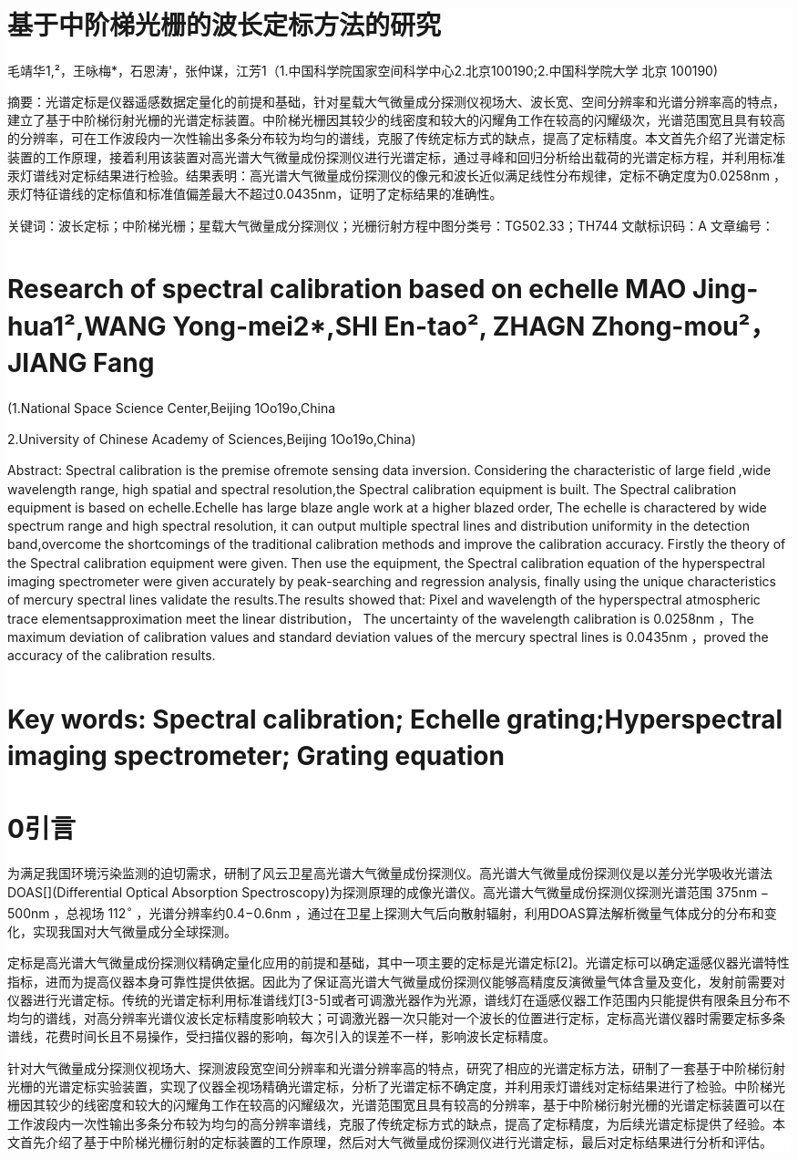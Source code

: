 # 基于中阶梯光栅的波长定标方法的研究

毛靖华1,²，王咏梅\*，石恩涛'，张仲谋，江芳1（1.中国科学院国家空间科学中心2.北京100190;2.中国科学院大学 北京 100190)

摘要：光谱定标是仪器遥感数据定量化的前提和基础，针对星载大气微量成分探测仪视场大、波长宽、空间分辨率和光谱分辨率高的特点，建立了基于中阶梯衍射光栅的光谱定标装置。中阶梯光栅因其较少的线密度和较大的闪耀角工作在较高的闪耀级次，光谱范围宽且具有较高的分辨率，可在工作波段内一次性输出多条分布较为均匀的谱线，克服了传统定标方式的缺点，提高了定标精度。本文首先介绍了光谱定标装置的工作原理，接着利用该装置对高光谱大气微量成份探测仪进行光谱定标，通过寻峰和回归分析给出载荷的光谱定标方程，并利用标准汞灯谱线对定标结果进行检验。结果表明：高光谱大气微量成份探测仪的像元和波长近似满足线性分布规律，定标不确定度为$0 . 0 2 5 8 \mathsf { n m }$ ，汞灯特征谱线的定标值和标准值偏差最大不超过0.0435nm，证明了定标结果的准确性。

关键词：波长定标；中阶梯光栅；星载大气微量成分探测仪；光栅衍射方程中图分类号：TG502.33；TH744 文献标识码：A 文章编号：

# Research of spectral calibration based on echelle MAO Jing-hua1²,WANG Yong-mei2\*,SHI En-tao², ZHAGN Zhong-mou²， JIANG Fang

(1.National Space Science Center,Beijing 1Oo19o,China

2.University of Chinese Academy of Sciences,Beijing 1Oo19o,China)

Abstract: Spectral calibration is the premise ofremote sensing data inversion. Considering the characteristic of large field ,wide wavelength range, high spatial and spectral resolution,the Spectral calibration equipment is built. The Spectral calibration equipment is based on echelle.Echelle has large blaze angle work at a higher blazed order, The echelle is charactered by wide spectrum range and high spectral resolution, it can output multiple spectral lines and distribution uniformity in the detection band,overcome the shortcomings of the traditional calibration methods and improve the calibration accuracy. Firstly the theory of the Spectral calibration equipment were given. Then use the equipment, the Spectral calibration equation of the hyperspectral imaging spectrometer were given accurately by peak-searching and regression analysis, finally using the unique characteristics of mercury spectral lines validate the results.The results showed that: Pixel and wavelength of the hyperspectral atmospheric trace elementsapproximation meet the linear distribution， The uncertainty of the wavelength calibration is $0 . 0 2 5 8 \mathrm { n m }$ ，The maximum deviation of calibration values and standard deviation values of the mercury spectral lines is $0 . 0 4 3 5 \mathrm { n m }$ ，proved the accuracy of the calibration results.

# Key words: Spectral calibration; Echelle grating;Hyperspectral imaging spectrometer; Grating equation

# 0引言

为满足我国环境污染监测的迫切需求，研制了风云卫星高光谱大气微量成份探测仪。高光谱大气微量成份探测仪是以差分光学吸收光谱法 DOAS[](Differential Optical Absorption Spectroscopy)为探测原理的成像光谱仪。高光谱大气微量成份探测仪探测光谱范围 $3 7 5 \mathrm { n m } { - } 5 0 0 \mathrm { n m }$ ，总视场 $1 1 2 ^ { \circ }$ ，光谱分辨率约$0 . 4 \mathrm { - } 0 . 6 \mathrm { n m }$ ，通过在卫星上探测大气后向散射辐射，利用DOAS算法解析微量气体成分的分布和变化，实现我国对大气微量成分全球探测。

定标是高光谱大气微量成份探测仪精确定量化应用的前提和基础，其中一项主要的定标是光谱定标[2]。光谱定标可以确定遥感仪器光谱特性指标，进而为提高仪器本身可靠性提供依据。因此为了保证高光谱大气微量成份探测仪能够高精度反演微量气体含量及变化，发射前需要对仪器进行光谱定标。传统的光谱定标利用标准谱线灯[3-5]或者可调激光器作为光源，谱线灯在遥感仪器工作范围内只能提供有限条且分布不均匀的谱线，对高分辨率光谱仪波长定标精度影响较大；可调激光器一次只能对一个波长的位置进行定标，定标高光谱仪器时需要定标多条谱线，花费时间长且不易操作，受扫描仪器的影响，每次引入的误差不一样，影响波长定标精度。

针对大气微量成分探测仪视场大、探测波段宽空间分辨率和光谱分辨率高的特点，研究了相应的光谱定标方法，研制了一套基于中阶梯衍射光栅的光谱定标实验装置，实现了仪器全视场精确光谱定标，分析了光谱定标不确定度，并利用汞灯谱线对定标结果进行了检验。中阶梯光栅因其较少的线密度和较大的闪耀角工作在较高的闪耀级次，光谱范围宽且具有较高的分辨率，基于中阶梯衍射光栅的光谱定标装置可以在工作波段内一次性输出多条分布较为均匀的高分辨率谱线，克服了传统定标方式的缺点，提高了定标精度，为后续光谱定标提供了经验。本文首先介绍了基于中阶梯光栅衍射的定标装置的工作原理，然后对大气微量成份探测仪进行光谱定标，最后对定标结果进行分析和评估。
